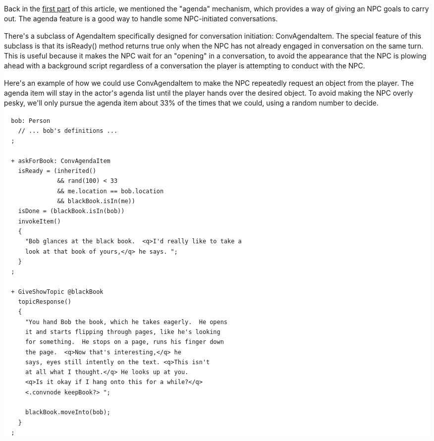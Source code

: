 Back in the [first part](t3actor.htm) of this article, we mentioned the
\"agenda\" mechanism, which provides a way of giving an NPC goals to
carry out. The agenda feature is a good way to handle some NPC-initiated
conversations.

There\'s a subclass of AgendaItem specifically designed for conversation
initiation: ConvAgendaItem. The special feature of this subclass is that
its isReady() method returns true only when the NPC has not already
engaged in conversation on the same turn. This is useful because it
makes the NPC wait for an \"opening\" in a conversation, to avoid the
appearance that the NPC is plowing ahead with a background script
regardless of a conversation the player is attempting to conduct with
the NPC.

Here\'s an example of how we could use ConvAgendaItem to make the NPC
repeatedly request an object from the player. The agenda item will stay
in the actor\'s agenda list until the player hands over the desired
object. To avoid making the NPC overly pesky, we\'ll only pursue the
agenda item about 33% of the times that we could, using a random number
to decide.

      bob: Person
        // ... bob's definitions ...
      ;

      + askForBook: ConvAgendaItem
        isReady = (inherited()
                   && rand(100) < 33
                   && me.location == bob.location
                   && blackBook.isIn(me))
        isDone = (blackBook.isIn(bob))
        invokeItem()
        {
          "Bob glances at the black book.  <q>I'd really like to take a
          look at that book of yours,</q> he says. ";
        }
      ;

      + GiveShowTopic @blackBook
        topicResponse()
        {
          "You hand Bob the book, which he takes eagerly.  He opens
          it and starts flipping through pages, like he's looking
          for something.  He stops on a page, runs his finger down
          the page.  <q>Now that's interesting,</q> he
          says, eyes still intently on the text. <q>This isn't
          at all what I thought.</q> He looks up at you.
          <q>Is it okay if I hang onto this for a while?</q>
          <.convnode keepBook?> ";

          blackBook.moveInto(bob);
        }
      ;
